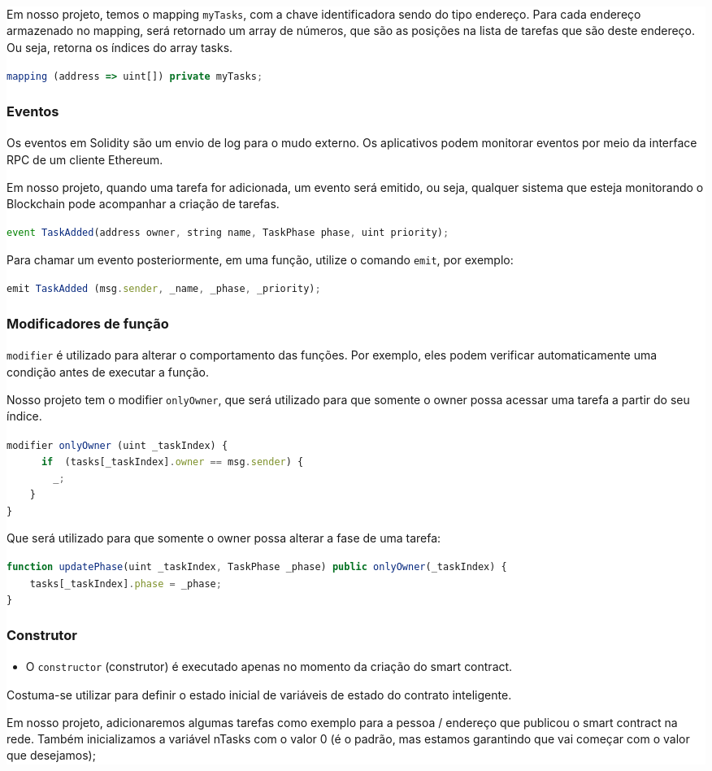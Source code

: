 Em nosso projeto, temos o mapping `myTasks`, com a chave identificadora sendo do tipo endereço.
Para cada endereço armazenado no mapping, será retornado um array de números, que são as posições na lista de tarefas que são deste endereço. Ou seja, retorna os índices do array tasks.

```javascript
mapping (address => uint[]) private myTasks;
```

### Eventos

Os eventos em Solidity são um envio de log para o mudo externo. Os aplicativos podem monitorar eventos por meio da interface RPC de um cliente Ethereum.

Em nosso projeto, quando uma tarefa for adicionada, um evento será emitido, ou seja, qualquer sistema que esteja monitorando o Blockchain pode acompanhar a criação de tarefas.

```javascript
event TaskAdded(address owner, string name, TaskPhase phase, uint priority);
```

Para chamar um evento posteriormente, em uma função, utilize o comando `emit`, por exemplo:

```javascript
emit TaskAdded (msg.sender, _name, _phase, _priority);
```

### Modificadores de função

`modifier` é utilizado para alterar o comportamento das funções.  Por exemplo, eles podem verificar automaticamente uma condição antes de executar a função. 

Nosso projeto tem o modifier `onlyOwner`, que será utilizado para que somente o owner possa acessar uma tarefa a partir do seu índice.

```javascript
modifier onlyOwner (uint _taskIndex) {
      if  (tasks[_taskIndex].owner == msg.sender) {
        _;
    }
}
```

Que será utilizado para que somente o owner possa alterar a fase de uma tarefa:

```javascript
function updatePhase(uint _taskIndex, TaskPhase _phase) public onlyOwner(_taskIndex) {
    tasks[_taskIndex].phase = _phase;
}
```

### Construtor

* O `constructor` (construtor) é executado apenas no momento da criação do smart contract.

Costuma-se utilizar para definir o estado inicial de variáveis de estado do contrato inteligente.

Em nosso projeto, adicionaremos algumas tarefas como exemplo para a pessoa / endereço que publicou o smart contract na rede.
Também inicializamos a variável nTasks com o valor 0 (é o padrão, mas estamos garantindo que vai começar com o valor que desejamos);
